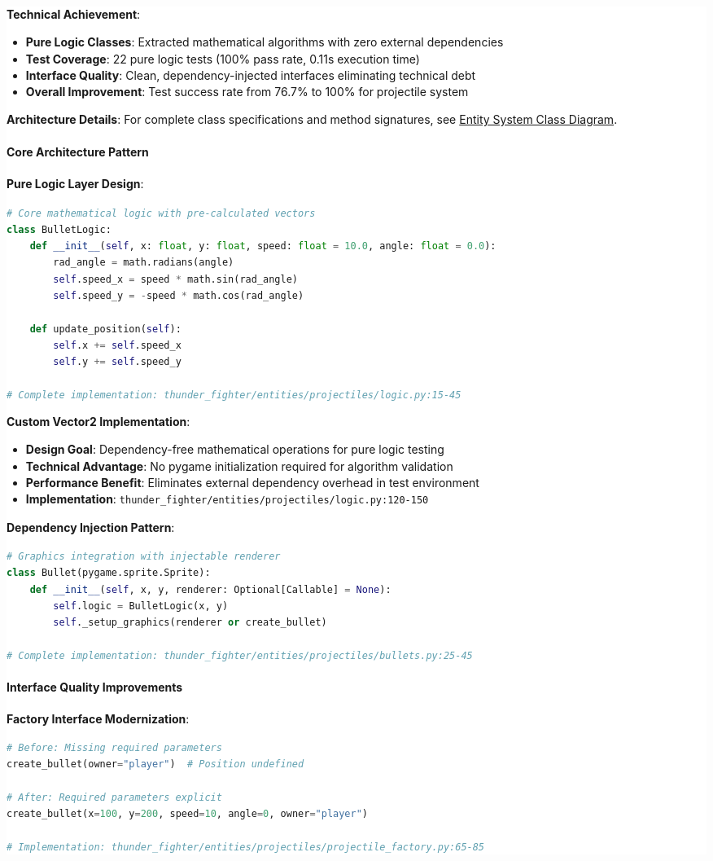 **Technical Achievement**: 
- **Pure Logic Classes**: Extracted mathematical algorithms with zero external dependencies
- **Test Coverage**: 22 pure logic tests (100% pass rate, 0.11s execution time)
- **Interface Quality**: Clean, dependency-injected interfaces eliminating technical debt
- **Overall Improvement**: Test success rate from 76.7% to 100% for projectile system

**Architecture Details**: For complete class specifications and method signatures, see [Entity System Class Diagram](UML_CLASS_DIAGRAMS.md#entity-system-class-diagram).

#### Core Architecture Pattern

**Pure Logic Layer Design**:
```python
# Core mathematical logic with pre-calculated vectors
class BulletLogic:
    def __init__(self, x: float, y: float, speed: float = 10.0, angle: float = 0.0):
        rad_angle = math.radians(angle)
        self.speed_x = speed * math.sin(rad_angle)
        self.speed_y = -speed * math.cos(rad_angle)
    
    def update_position(self):
        self.x += self.speed_x
        self.y += self.speed_y

# Complete implementation: thunder_fighter/entities/projectiles/logic.py:15-45
```

**Custom Vector2 Implementation**:
- **Design Goal**: Dependency-free mathematical operations for pure logic testing
- **Technical Advantage**: No pygame initialization required for algorithm validation
- **Performance Benefit**: Eliminates external dependency overhead in test environment
- **Implementation**: `thunder_fighter/entities/projectiles/logic.py:120-150`

**Dependency Injection Pattern**:
```python
# Graphics integration with injectable renderer
class Bullet(pygame.sprite.Sprite):
    def __init__(self, x, y, renderer: Optional[Callable] = None):
        self.logic = BulletLogic(x, y)
        self._setup_graphics(renderer or create_bullet)

# Complete implementation: thunder_fighter/entities/projectiles/bullets.py:25-45
```

#### Interface Quality Improvements

**Factory Interface Modernization**:
```python
# Before: Missing required parameters
create_bullet(owner="player")  # Position undefined

# After: Required parameters explicit  
create_bullet(x=100, y=200, speed=10, angle=0, owner="player")

# Implementation: thunder_fighter/entities/projectiles/projectile_factory.py:65-85
```
